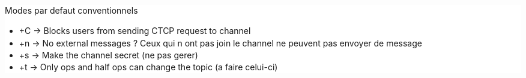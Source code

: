 Modes par defaut conventionnels 

- +C → Blocks users from sending CTCP request to channel
- +n → No external messages ? Ceux qui n ont pas join le channel ne peuvent pas envoyer de message
- +s → Make the channel secret (ne pas gerer)
- +t → Only ops and half ops can change the topic (a faire celui-ci)

